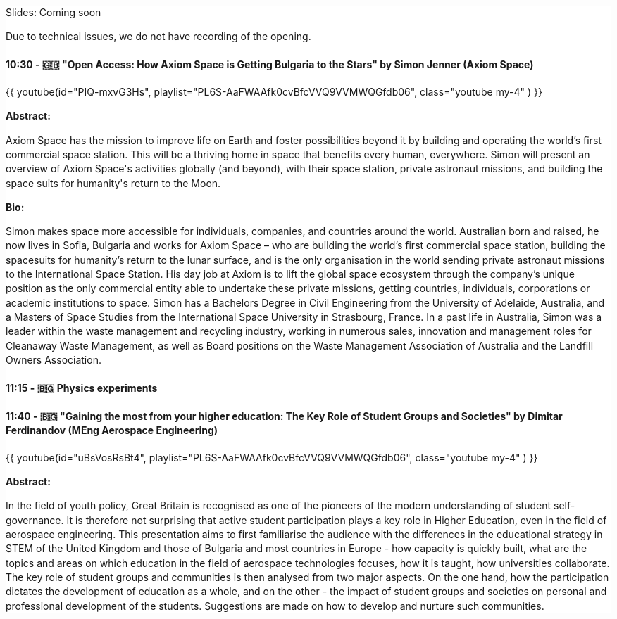 Slides: Coming soon

Due to technical issues, we do not have recording of the opening.

#### 10:30 - 🇬🇧 "Open Access: How Axiom Space is Getting Bulgaria to the Stars" by Simon Jenner (Axiom Space) 

{{ youtube(id="PIQ-mxvG3Hs", playlist="PL6S-AaFWAAfk0cvBfcVVQ9VVMWQGfdb06", class="youtube my-4" ) }}

**Abstract:**

Axiom Space has the mission to improve life on Earth and foster possibilities beyond it by building and operating the world’s first commercial space station. This will be a thriving home in space that benefits every human, everywhere. Simon will present an overview of Axiom Space's activities globally (and beyond), with their space station, private astronaut missions, and building the space suits for humanity's return to the Moon.
 

**Bio:**

Simon makes space more accessible for individuals, companies, and countries around the world. Australian born and raised, he now lives in Sofia, Bulgaria and works for Axiom Space – who are building the world’s first commercial space station, building the spacesuits for humanity’s return to the lunar surface, and is the only organisation in the world sending private astronaut missions to the International Space Station. His day job at Axiom is to lift the global space ecosystem through the company’s unique position as the only commercial entity able to undertake these private missions, getting countries, individuals, corporations or academic institutions to space. Simon has a Bachelors Degree in Civil Engineering from the University of Adelaide, Australia,  and a Masters of Space Studies from the International Space University in Strasbourg, France. In a past life in Australia, Simon was a leader within the waste management and recycling industry, working in numerous sales, innovation and management roles for Cleanaway Waste Management, as well as Board positions on the Waste Management Association of Australia and the Landfill Owners Association.

#### 11:15 - 🇧🇬 Physics experiments

#### 11:40 - 🇧🇬 "Gaining the most from your higher education: The Key Role of Student Groups and Societies" by Dimitar Ferdinandov (MEng Aerospace Engineering)

{{ youtube(id="uBsVosRsBt4", playlist="PL6S-AaFWAAfk0cvBfcVVQ9VVMWQGfdb06", class="youtube my-4" ) }}

**Abstract:**

In the field of youth policy, Great Britain is recognised as one of the pioneers of the modern understanding of student self-governance. It is therefore not surprising that active student participation plays a key role in Higher Education, even in the field of aerospace engineering. This presentation aims to first familiarise the audience with the differences in the educational strategy in STEM of the United Kingdom and those of Bulgaria and most countries in Europe - how capacity is quickly built, what are the topics and areas on which education in the field of aerospace technologies focuses, how it is taught, how universities collaborate. The key role of student groups and communities is then analysed from two major aspects. On the one hand, how the participation dictates the development of education as a whole, and on the other - the impact of student groups and societies on personal and professional development of the students. Suggestions are made on how to develop and nurture such communities.
